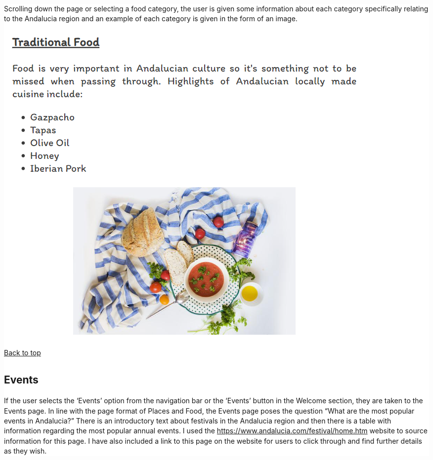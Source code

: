 Scrolling down the page or selecting a food category, the user is given some information about each category specifically relating to the Andalucia region and an example of each category is given in the form of an image.

![Food Info image](assets/readmeimages/foodimage.PNG)

[Back to top](<#contents>)

## Events

If the user selects the ‘Events’ option from the navigation bar or the ‘Events’ button in the Welcome section, they are taken to the Events page. 
In line with the page format of Places and Food, the Events page poses the question “What are the most popular events in Andalucia?”
There is an introductory text about festivals in the Andalucia region and then there is a table with information regarding the most popular annual events. I used the https://www.andalucia.com/festival/home.htm website to source information for this page. I have also included a link to this page on the website for users to click through and find further details as they wish. 

